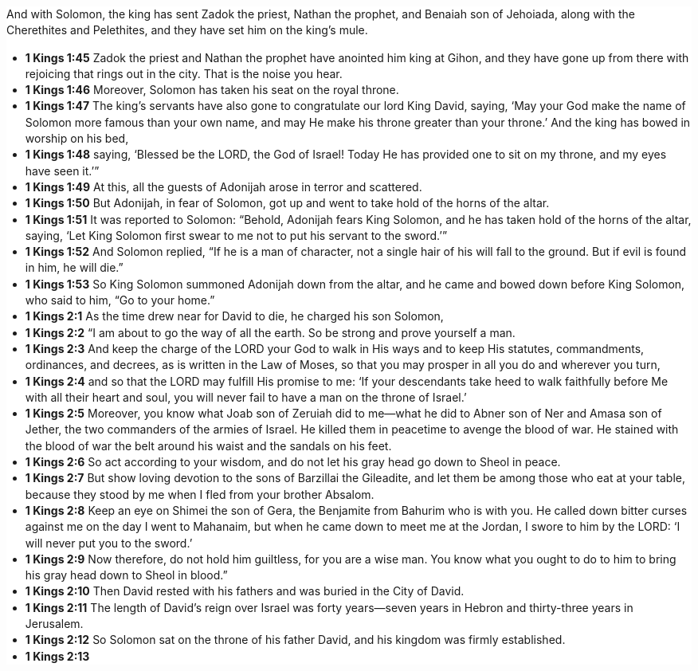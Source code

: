 And with Solomon, the king has sent Zadok the priest, Nathan the prophet, and Benaiah son of Jehoiada, along with the Cherethites and Pelethites, and they have set him on the king’s mule.
- **1 Kings 1:45**
Zadok the priest and Nathan the prophet have anointed him king at Gihon, and they have gone up from there with rejoicing that rings out in the city. That is the noise you hear.
- **1 Kings 1:46**
Moreover, Solomon has taken his seat on the royal throne.
- **1 Kings 1:47**
The king’s servants have also gone to congratulate our lord King David, saying, ‘May your God make the name of Solomon more famous than your own name, and may He make his throne greater than your throne.’ And the king has bowed in worship on his bed,
- **1 Kings 1:48**
saying, ‘Blessed be the LORD, the God of Israel! Today He has provided one to sit on my throne, and my eyes have seen it.’”
- **1 Kings 1:49**
At this, all the guests of Adonijah arose in terror and scattered.
- **1 Kings 1:50**
But Adonijah, in fear of Solomon, got up and went to take hold of the horns of the altar.
- **1 Kings 1:51**
It was reported to Solomon: “Behold, Adonijah fears King Solomon, and he has taken hold of the horns of the altar, saying, ‘Let King Solomon first swear to me not to put his servant to the sword.’”
- **1 Kings 1:52**
And Solomon replied, “If he is a man of character, not a single hair of his will fall to the ground. But if evil is found in him, he will die.”
- **1 Kings 1:53**
So King Solomon summoned Adonijah down from the altar, and he came and bowed down before King Solomon, who said to him, “Go to your home.”
- **1 Kings 2:1**
As the time drew near for David to die, he charged his son Solomon,
- **1 Kings 2:2**
“I am about to go the way of all the earth. So be strong and prove yourself a man.
- **1 Kings 2:3**
And keep the charge of the LORD your God to walk in His ways and to keep His statutes, commandments, ordinances, and decrees, as is written in the Law of Moses, so that you may prosper in all you do and wherever you turn,
- **1 Kings 2:4**
and so that the LORD may fulfill His promise to me: ‘If your descendants take heed to walk faithfully before Me with all their heart and soul, you will never fail to have a man on the throne of Israel.’
- **1 Kings 2:5**
Moreover, you know what Joab son of Zeruiah did to me—what he did to Abner son of Ner and Amasa son of Jether, the two commanders of the armies of Israel. He killed them in peacetime to avenge the blood of war. He stained with the blood of war the belt around his waist and the sandals on his feet.
- **1 Kings 2:6**
So act according to your wisdom, and do not let his gray head go down to Sheol in peace.
- **1 Kings 2:7**
But show loving devotion to the sons of Barzillai the Gileadite, and let them be among those who eat at your table, because they stood by me when I fled from your brother Absalom.
- **1 Kings 2:8**
Keep an eye on Shimei the son of Gera, the Benjamite from Bahurim who is with you. He called down bitter curses against me on the day I went to Mahanaim, but when he came down to meet me at the Jordan, I swore to him by the LORD: ‘I will never put you to the sword.’
- **1 Kings 2:9**
Now therefore, do not hold him guiltless, for you are a wise man. You know what you ought to do to him to bring his gray head down to Sheol in blood.”
- **1 Kings 2:10**
Then David rested with his fathers and was buried in the City of David.
- **1 Kings 2:11**
The length of David’s reign over Israel was forty years—seven years in Hebron and thirty-three years in Jerusalem.
- **1 Kings 2:12**
So Solomon sat on the throne of his father David, and his kingdom was firmly established.
- **1 Kings 2:13**